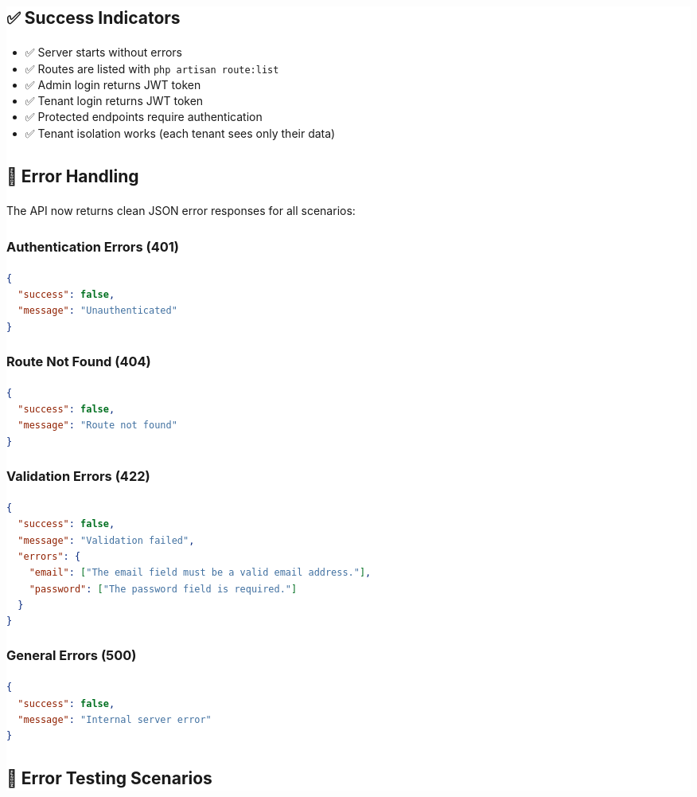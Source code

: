 ## ✅ Success Indicators

- ✅ Server starts without errors
- ✅ Routes are listed with `php artisan route:list`
- ✅ Admin login returns JWT token
- ✅ Tenant login returns JWT token
- ✅ Protected endpoints require authentication
- ✅ Tenant isolation works (each tenant sees only their data)

## 🔧 Error Handling

The API now returns clean JSON error responses for all scenarios:

### Authentication Errors (401)
```json
{
  "success": false,
  "message": "Unauthenticated"
}
```

### Route Not Found (404)
```json
{
  "success": false,
  "message": "Route not found"
}
```

### Validation Errors (422)
```json
{
  "success": false,
  "message": "Validation failed",
  "errors": {
    "email": ["The email field must be a valid email address."],
    "password": ["The password field is required."]
  }
}
```

### General Errors (500)
```json
{
  "success": false,
  "message": "Internal server error"
}
```

## 🎯 Error Testing Scenarios
